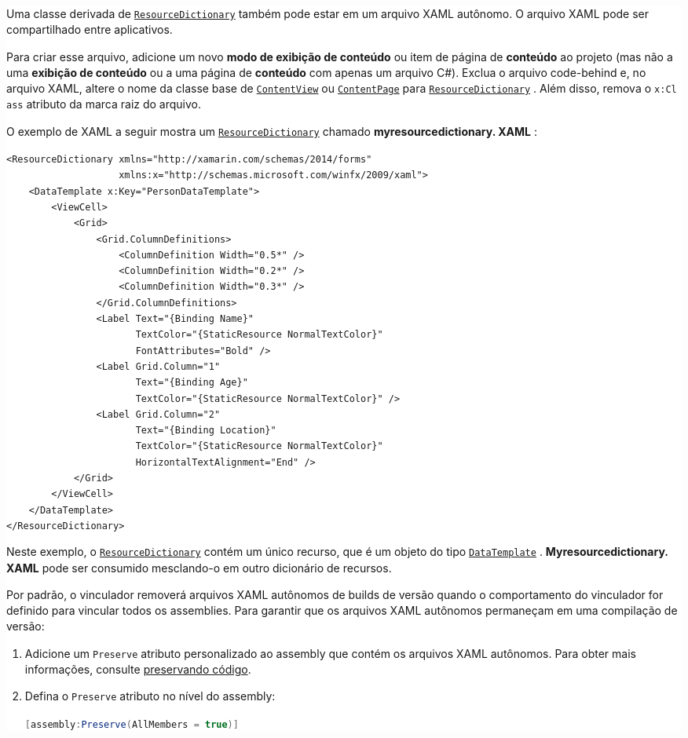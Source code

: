 Uma classe derivada de [`ResourceDictionary`](xref:Xamarin.Forms.ResourceDictionary) também pode estar em um arquivo XAML autônomo. O arquivo XAML pode ser compartilhado entre aplicativos.

Para criar esse arquivo, adicione um novo **modo de exibição de conteúdo** ou item de página de **conteúdo** ao projeto (mas não a uma **exibição de conteúdo** ou a uma página de **conteúdo** com apenas um arquivo C#). Exclua o arquivo code-behind e, no arquivo XAML, altere o nome da classe base de [`ContentView`](xref:Xamarin.Forms.ContentView) ou [`ContentPage`](xref:Xamarin.Forms.ContentPage) para [`ResourceDictionary`](xref:Xamarin.Forms.ResourceDictionary) . Além disso, remova o `x:Class` atributo da marca raiz do arquivo.

O exemplo de XAML a seguir mostra um [`ResourceDictionary`](xref:Xamarin.Forms.ResourceDictionary) chamado **myresourcedictionary. XAML** :

```xaml
<ResourceDictionary xmlns="http://xamarin.com/schemas/2014/forms"
                    xmlns:x="http://schemas.microsoft.com/winfx/2009/xaml">
    <DataTemplate x:Key="PersonDataTemplate">
        <ViewCell>
            <Grid>
                <Grid.ColumnDefinitions>
                    <ColumnDefinition Width="0.5*" />
                    <ColumnDefinition Width="0.2*" />
                    <ColumnDefinition Width="0.3*" />
                </Grid.ColumnDefinitions>
                <Label Text="{Binding Name}"
                       TextColor="{StaticResource NormalTextColor}"
                       FontAttributes="Bold" />
                <Label Grid.Column="1"
                       Text="{Binding Age}"
                       TextColor="{StaticResource NormalTextColor}" />
                <Label Grid.Column="2"
                       Text="{Binding Location}"
                       TextColor="{StaticResource NormalTextColor}"
                       HorizontalTextAlignment="End" />
            </Grid>
        </ViewCell>
    </DataTemplate>
</ResourceDictionary>
```

Neste exemplo, o [`ResourceDictionary`](xref:Xamarin.Forms.ResourceDictionary) contém um único recurso, que é um objeto do tipo [`DataTemplate`](xref:Xamarin.Forms.DataTemplate) . **Myresourcedictionary. XAML** pode ser consumido mesclando-o em outro dicionário de recursos.

Por padrão, o vinculador removerá arquivos XAML autônomos de builds de versão quando o comportamento do vinculador for definido para vincular todos os assemblies. Para garantir que os arquivos XAML autônomos permaneçam em uma compilação de versão:

1. Adicione um `Preserve` atributo personalizado ao assembly que contém os arquivos XAML autônomos. Para obter mais informações, consulte [preservando código](~/ios/deploy-test/linker.md).
1. Defina o `Preserve` atributo no nível do assembly:

    ```csharp
    [assembly:Preserve(AllMembers = true)]
    ```
